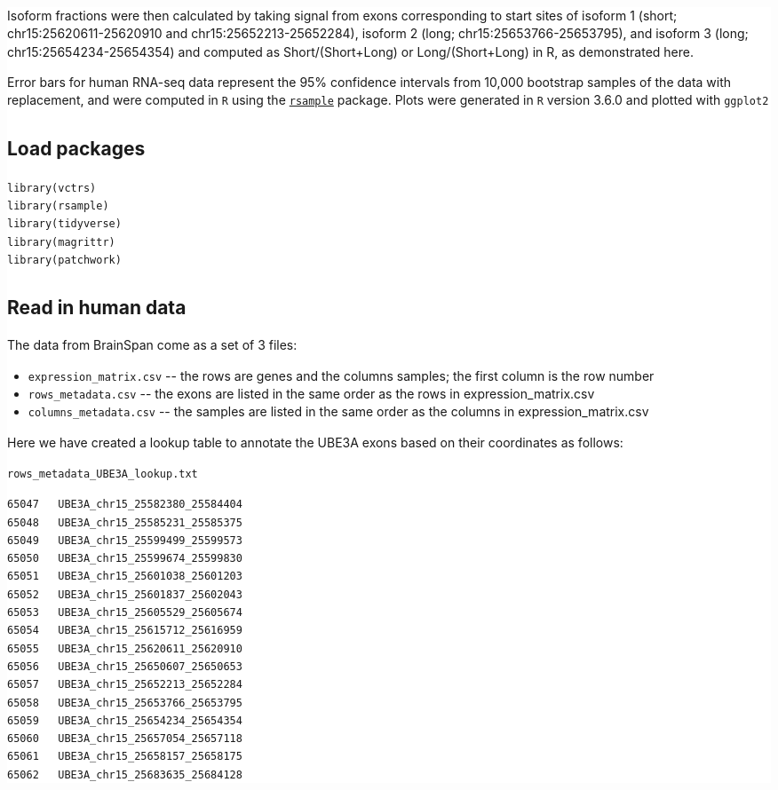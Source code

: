 Isoform fractions were then calculated by taking signal from exons corresponding to start sites of isoform 1 (short; chr15:25620611-25620910 and chr15:25652213-25652284), isoform 2 (long; chr15:25653766-25653795), and isoform 3 (long; chr15:25654234-25654354) and computed as Short/(Short+Long) or Long/(Short+Long) in R, as demonstrated here. 

Error bars for human RNA-seq data represent the 95% confidence intervals from 10,000 bootstrap samples of the data with replacement, and were computed in `R` using the [`rsample`](https://cran.r-project.org/web/packages/rsample/index.html) package. Plots were generated in `R` version 3.6.0 and plotted with `ggplot2`

## Load packages 

```
library(vctrs)
library(rsample)
library(tidyverse)
library(magrittr)
library(patchwork)
```



## Read in human data

The data from BrainSpan come as a set of 3 files:

* `expression_matrix.csv` -- the rows are genes and the columns samples; the first column is the row number
* `rows_metadata.csv` -- the exons are listed in the same order as the rows in expression_matrix.csv
* `columns_metadata.csv` -- the samples are listed in the same order as the columns in expression_matrix.csv

Here we have created a lookup table to annotate the UBE3A exons based on their coordinates as follows:

`rows_metadata_UBE3A_lookup.txt`

```
65047	UBE3A_chr15_25582380_25584404
65048	UBE3A_chr15_25585231_25585375
65049	UBE3A_chr15_25599499_25599573
65050	UBE3A_chr15_25599674_25599830
65051	UBE3A_chr15_25601038_25601203
65052	UBE3A_chr15_25601837_25602043
65053	UBE3A_chr15_25605529_25605674
65054	UBE3A_chr15_25615712_25616959
65055	UBE3A_chr15_25620611_25620910
65056	UBE3A_chr15_25650607_25650653
65057	UBE3A_chr15_25652213_25652284
65058	UBE3A_chr15_25653766_25653795
65059	UBE3A_chr15_25654234_25654354
65060	UBE3A_chr15_25657054_25657118
65061	UBE3A_chr15_25658157_25658175
65062	UBE3A_chr15_25683635_25684128
```
